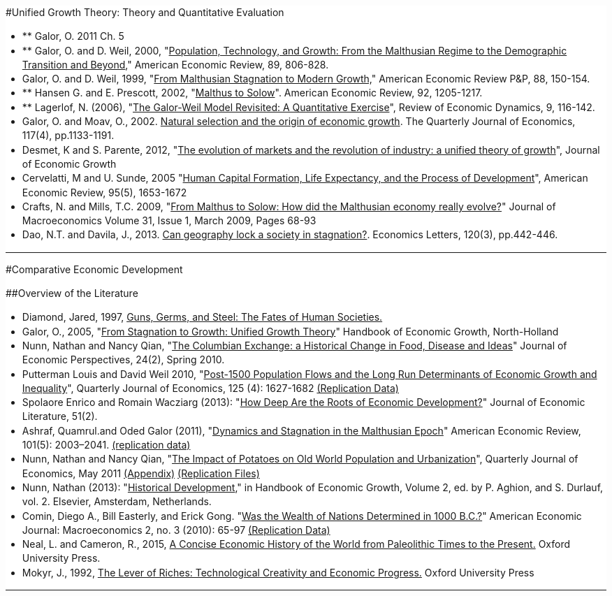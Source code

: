 #Unified Growth Theory: Theory and Quantitative Evaluation

* ** Galor, O. 2011 Ch. 5
* ** Galor, O. and D. Weil, 2000, "[Population, Technology, and Growth: From the Malthusian Regime to the Demographic Transition and Beyond](https://www.jstor.org/stable/117309)," American Economic Review, 89, 806-828.
* Galor, O. and D. Weil, 1999, "[From Malthusian Stagnation to Modern Growth,](https://www.jstor.org/stable/117097)" American Economic Review P&P, 88, 150-154.
* ** Hansen G. and E. Prescott, 2002, "[Malthus to Solow](https://www.jstor.org/stable/3083308)". American Economic Review, 92, 1205-1217.
* ** Lagerlof, N. (2006), "[The Galor-Weil Model Revisited: A Quantitative Exercise](https://doi.org/10.1016/j.red.2005.07.002)", Review of Economic Dynamics,  9, 116-142.
* Galor, O. and Moav, O., 2002. [Natural selection and the origin of economic growth](https://doi.org/10.1162/003355302320935007). The Quarterly Journal of Economics, 117(4), pp.1133-1191.
* Desmet, K and S. Parente, 2012, "[The evolution of markets and the revolution of industry: a unified theory of growth](https://link.springer.com/article/10.1007/s10887-012-9080-y)", Journal of Economic Growth
* Cervelatti, M and U. Sunde, 2005 "[Human Capital Formation, Life Expectancy, and the Process of Development](https://www.jstor.org/stable/4132770)", American Economic Review, 95(5), 1653-1672
* Crafts, N. and Mills, T.C. 2009, "[From Malthus to Solow: How did the Malthusian economy really evolve?](https://doi.org/10.1016/j.jmacro.2007.08.007)" Journal of Macroeconomics
Volume 31, Issue 1, March 2009, Pages 68-93
* Dao, N.T. and Davila, J., 2013. [Can geography lock a society in stagnation?](https://www.sciencedirect.com/science/article/pii/S0165176513002681). Economics Letters, 120(3), pp.442-446.

---
#Comparative Economic Development

##Overview of the Literature
* Diamond, Jared, 1997, [Guns, Germs, and Steel: The Fates of Human Societies.](https://smile.amazon.com/Guns-Germs-Steel-Fates-Societies/dp/0393354326)
*  Galor, O., 2005, "[From Stagnation to Growth: Unified Growth Theory](https://www.brown.edu/Departments/Economics/Faculty/Oded_Galor/pdf/Galor-Handbook%20of%20Economic%20Growth%20-Reprint.pdf)" Handbook of Economic Growth, North-Holland
* Nunn, Nathan and Nancy Qian, "[The Columbian Exchange: a Historical Change in Food, Disease and Ideas](https://www.aeaweb.org/articles?id=10.1257/jep.24.2.163)" Journal of Economic Perspectives, 24(2), Spring 2010.
* Putterman Louis and David Weil 2010, "[Post-1500 Population Flows and the Long Run Determinants of Economic Growth and Inequality](https://www.jstor.org/stable/40961015)", Quarterly Journal of Economics, 125 (4): 1627-1682 [(Replication Data)](https://www.brown.edu/Departments/Economics/Faculty/Louis_Putterman/world%20migration%20matrix.htm)
* Spolaore Enrico and Romain Wacziarg (2013): "[How Deep Are the Roots of Economic Development?](https://www.jstor.org/stable/23644748)" Journal of Economic Literature, 51(2).
* Ashraf, Quamrul.and Oded Galor (2011), "[Dynamics and Stagnation in the Malthusian Epoch](https://www.aeaweb.org/articles?id=10.1257/aer.101.5.2003)" American Economic Review,  101(5): 2003–2041. [(replication data)](https://www.aeaweb.org/aer/data/aug2011/20081371_data.zip)
* Nunn, Nathan and Nancy Qian, "[The Impact of Potatoes on Old World Population and Urbanization](https://scholar.harvard.edu/files/nunn/files/nunn_qian_qje_2011.pdf)", Quarterly Journal of Economics, May 2011 [(Appendix)](https://scholar.harvard.edu/files/nunn/files/potato_qje_web_appendix-1.pdf) [(Replication Files)](https://scholar.harvard.edu/files/nunn/files/nunn_qian_qje_2011_replication_files.zip)
* Nunn, Nathan (2013): "[Historical Development](https://scholar.harvard.edu/files/nunn/files/nunn_handbook_growth_v3_0.pdf)," in Handbook of Economic Growth, Volume 2, ed. by P. Aghion, and S. Durlauf, vol. 2. Elsevier, Amsterdam, Netherlands.
* Comin, Diego A., Bill Easterly, and Erick Gong. "[Was the Wealth of Nations Determined in 1000 B.C.?](https://www.jstor.org/stable/25760309)" American Economic Journal: Macroeconomics 2, no. 3 (2010): 65-97 [(Replication Data)](https://www.aeaweb.org/aej/mac/data/2008-0131_data.zip)
* Neal, L. and Cameron, R., 2015, [A Concise Economic History of the World from Paleolithic Times to the Present.](https://smile.amazon.com/Concise-Economic-History-World-Paleolithic/dp/0199989761) Oxford University Press.
* Mokyr, J., 1992, [The Lever of Riches: Technological Creativity and Economic Progress.](https://smile.amazon.com/Lever-Riches-Technological-Creativity-Economic/dp/0195074777) Oxford University Press

---